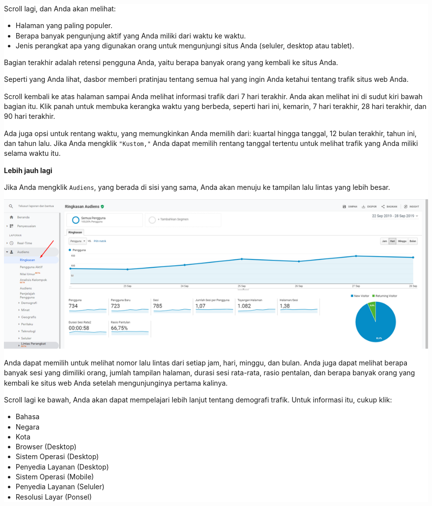 Scroll lagi, dan Anda akan melihat:

- Halaman yang paling populer.
- Berapa banyak pengunjung aktif yang Anda miliki dari waktu ke waktu.
- Jenis perangkat apa yang digunakan orang untuk mengunjungi situs Anda (seluler, desktop atau tablet).

Bagian terakhir adalah retensi pengguna Anda, yaitu berapa banyak orang yang kembali ke situs Anda.

Seperti yang Anda lihat, dasbor memberi pratinjau tentang semua hal yang ingin Anda ketahui tentang trafik situs web Anda. 

Scroll kembali ke atas halaman sampai Anda melihat informasi trafik dari 7 hari terakhir. Anda akan melihat ini di sudut kiri bawah bagian itu. Klik panah untuk membuka kerangka waktu yang berbeda, seperti hari ini, kemarin, 7 hari terakhir, 28 hari terakhir, dan 90 hari terakhir.

Ada juga opsi untuk rentang waktu, yang memungkinkan Anda memilih dari: kuartal hingga tanggal, 12 bulan terakhir, tahun ini, dan tahun lalu. Jika Anda mengklik `"Kustom,"` Anda dapat memilih rentang tanggal tertentu untuk melihat trafik yang Anda miliki selama waktu itu.

**Lebih jauh lagi**

Jika Anda mengklik `Audiens`, yang berada di sisi yang sama, Anda akan menuju ke tampilan lalu lintas yang lebih besar.

![](../images/ga-audiens.png)

Anda dapat memilih untuk melihat nomor lalu lintas dari setiap jam, hari, minggu, dan bulan. Anda juga dapat melihat berapa banyak sesi yang dimiliki orang, jumlah tampilan halaman, durasi sesi rata-rata, rasio pentalan, dan berapa banyak orang yang kembali ke situs web Anda setelah mengunjunginya pertama kalinya.

Scroll lagi ke bawah, Anda akan dapat mempelajari lebih lanjut tentang demografi trafik. Untuk informasi itu, cukup klik:

- Bahasa
- Negara
- Kota
- Browser (Desktop)
- Sistem Operasi (Desktop)
- Penyedia Layanan (Desktop)
- Sistem Operasi (Mobile)
- Penyedia Layanan (Seluler)
- Resolusi Layar (Ponsel)
